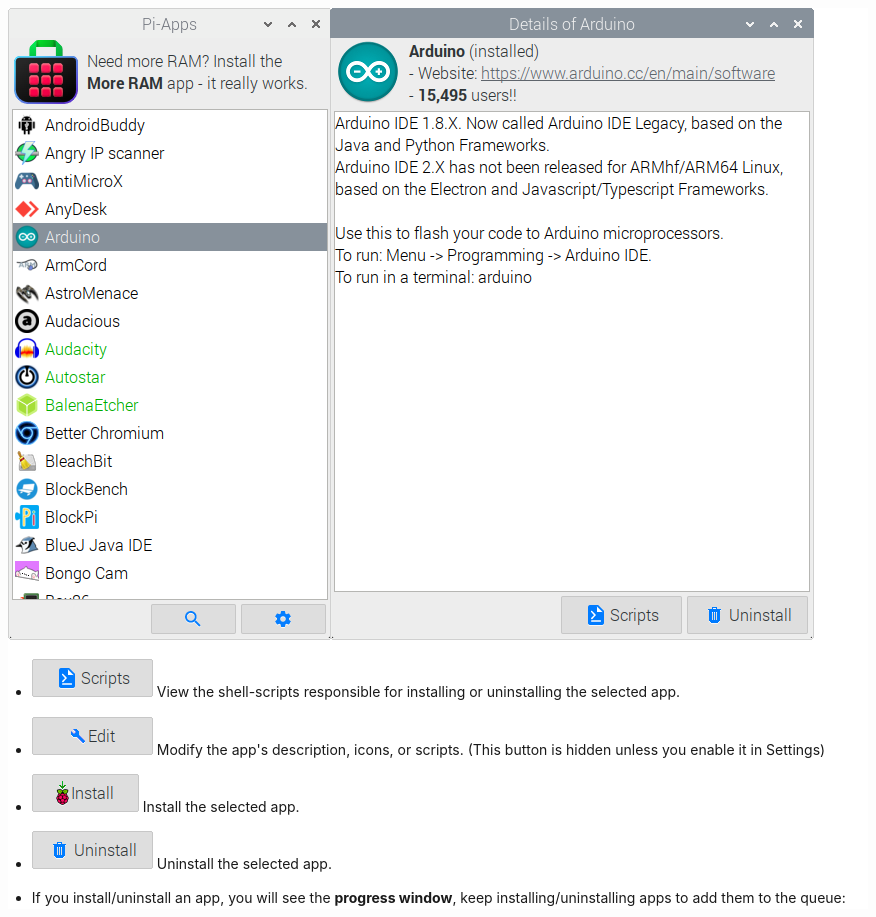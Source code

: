 ![details](icons/screenshots/details%20window.png?raw=true)  
  - ![icon](icons/screenshots/buttons/scripts.png?raw=true) View the shell-scripts responsible for installing or uninstalling the selected app.
  - ![icon](icons/screenshots/buttons/edit.png?raw=true) Modify the app's description, icons, or scripts. (This button is hidden unless you enable it in Settings)
  - ![icon](icons/screenshots/buttons/install.png?raw=true) Install the selected app.
  - ![icon](icons/screenshots/buttons/uninstall.png?raw=true) Uninstall the selected app.

- If you install/uninstall an app, you will see the **progress window**, keep installing/uninstalling apps to add them to the queue:  